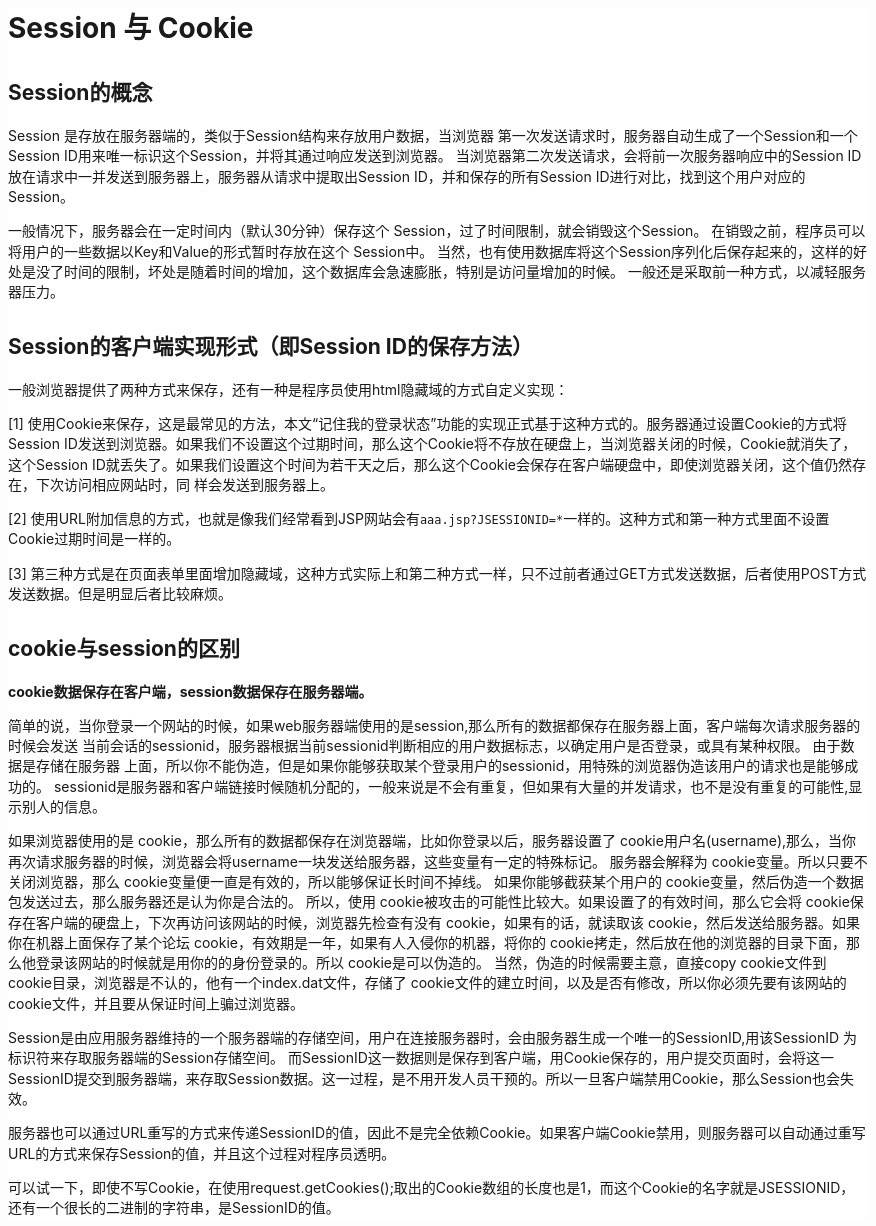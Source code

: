 
# Session 与 Cookie
## Session的概念

Session 是存放在服务器端的，类似于Session结构来存放用户数据，当浏览器 第一次发送请求时，服务器自动生成了一个Session和一个Session ID用来唯一标识这个Session，并将其通过响应发送到浏览器。
当浏览器第二次发送请求，会将前一次服务器响应中的Session ID放在请求中一并发送到服务器上，服务器从请求中提取出Session ID，并和保存的所有Session ID进行对比，找到这个用户对应的Session。

一般情况下，服务器会在一定时间内（默认30分钟）保存这个 Session，过了时间限制，就会销毁这个Session。
在销毁之前，程序员可以将用户的一些数据以Key和Value的形式暂时存放在这个 Session中。
当然，也有使用数据库将这个Session序列化后保存起来的，这样的好处是没了时间的限制，坏处是随着时间的增加，这个数据库会急速膨胀，特别是访问量增加的时候。
一般还是采取前一种方式，以减轻服务器压力。

## Session的客户端实现形式（即Session ID的保存方法）

一般浏览器提供了两种方式来保存，还有一种是程序员使用html隐藏域的方式自定义实现：

[1] 使用Cookie来保存，这是最常见的方法，本文“记住我的登录状态”功能的实现正式基于这种方式的。服务器通过设置Cookie的方式将Session ID发送到浏览器。如果我们不设置这个过期时间，那么这个Cookie将不存放在硬盘上，当浏览器关闭的时候，Cookie就消失了，这个Session ID就丢失了。如果我们设置这个时间为若干天之后，那么这个Cookie会保存在客户端硬盘中，即使浏览器关闭，这个值仍然存在，下次访问相应网站时，同 样会发送到服务器上。

[2] 使用URL附加信息的方式，也就是像我们经常看到JSP网站会有`aaa.jsp?JSESSIONID=*`一样的。这种方式和第一种方式里面不设置Cookie过期时间是一样的。

[3] 第三种方式是在页面表单里面增加隐藏域，这种方式实际上和第二种方式一样，只不过前者通过GET方式发送数据，后者使用POST方式发送数据。但是明显后者比较麻烦。

## cookie与session的区别

**cookie数据保存在客户端，session数据保存在服务器端。**

简单的说，当你登录一个网站的时候，如果web服务器端使用的是session,那么所有的数据都保存在服务器上面，客户端每次请求服务器的时候会发送 当前会话的sessionid，服务器根据当前sessionid判断相应的用户数据标志，以确定用户是否登录，或具有某种权限。
由于数据是存储在服务器 上面，所以你不能伪造，但是如果你能够获取某个登录用户的sessionid，用特殊的浏览器伪造该用户的请求也是能够成功的。
sessionid是服务器和客户端链接时候随机分配的，一般来说是不会有重复，但如果有大量的并发请求，也不是没有重复的可能性,显示别人的信息。

如果浏览器使用的是 cookie，那么所有的数据都保存在浏览器端，比如你登录以后，服务器设置了 cookie用户名(username),那么，当你再次请求服务器的时候，浏览器会将username一块发送给服务器，这些变量有一定的特殊标记。
服务器会解释为 cookie变量。所以只要不关闭浏览器，那么 cookie变量便一直是有效的，所以能够保证长时间不掉线。
如果你能够截获某个用户的 cookie变量，然后伪造一个数据包发送过去，那么服务器还是认为你是合法的。
所以，使用 cookie被攻击的可能性比较大。如果设置了的有效时间，那么它会将 cookie保存在客户端的硬盘上，下次再访问该网站的时候，浏览器先检查有没有 cookie，如果有的话，就读取该 cookie，然后发送给服务器。如果你在机器上面保存了某个论坛 cookie，有效期是一年，如果有人入侵你的机器，将你的 cookie拷走，然后放在他的浏览器的目录下面，那么他登录该网站的时候就是用你的的身份登录的。所以 cookie是可以伪造的。
当然，伪造的时候需要主意，直接copy cookie文件到 cookie目录，浏览器是不认的，他有一个index.dat文件，存储了 cookie文件的建立时间，以及是否有修改，所以你必须先要有该网站的 cookie文件，并且要从保证时间上骗过浏览器。

Session是由应用服务器维持的一个服务器端的存储空间，用户在连接服务器时，会由服务器生成一个唯一的SessionID,用该SessionID 为标识符来存取服务器端的Session存储空间。
而SessionID这一数据则是保存到客户端，用Cookie保存的，用户提交页面时，会将这一 SessionID提交到服务器端，来存取Session数据。这一过程，是不用开发人员干预的。所以一旦客户端禁用Cookie，那么Session也会失效。

服务器也可以通过URL重写的方式来传递SessionID的值，因此不是完全依赖Cookie。如果客户端Cookie禁用，则服务器可以自动通过重写URL的方式来保存Session的值，并且这个过程对程序员透明。

可以试一下，即使不写Cookie，在使用request.getCookies();取出的Cookie数组的长度也是1，而这个Cookie的名字就是JSESSIONID，还有一个很长的二进制的字符串，是SessionID的值。
